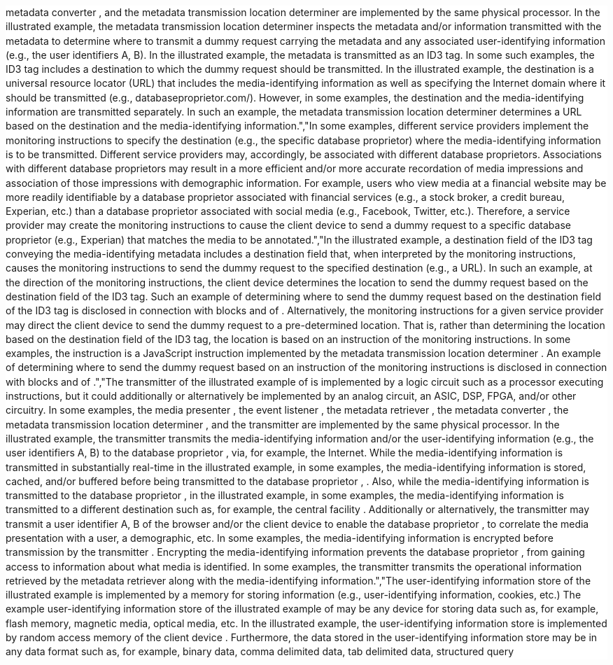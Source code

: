 metadata converter , and the metadata transmission location determiner  are implemented by the same physical processor. In the illustrated example, the metadata transmission location determiner  inspects the metadata and\/or information transmitted with the metadata to determine where to transmit a dummy request carrying the metadata and any associated user-identifying information (e.g., the user identifiers A, B). In the illustrated example, the metadata is transmitted as an ID3 tag. In some such examples, the ID3 tag includes a destination to which the dummy request should be transmitted. In the illustrated example, the destination is a universal resource locator (URL) that includes the media-identifying information as well as specifying the Internet domain where it should be transmitted (e.g., databaseproprietor.com\/<media-identifying information>). However, in some examples, the destination and the media-identifying information are transmitted separately. In such an example, the metadata transmission location determiner  determines a URL based on the destination and the media-identifying information.","In some examples, different service providers implement the monitoring instructions to specify the destination (e.g., the specific database proprietor) where the media-identifying information is to be transmitted. Different service providers may, accordingly, be associated with different database proprietors. Associations with different database proprietors may result in a more efficient and\/or more accurate recordation of media impressions and association of those impressions with demographic information. For example, users who view media at a financial website may be more readily identifiable by a database proprietor associated with financial services (e.g., a stock broker, a credit bureau, Experian, etc.) than a database proprietor associated with social media (e.g., Facebook, Twitter, etc.). Therefore, a service provider may create the monitoring instructions to cause the client device to send a dummy request to a specific database proprietor (e.g., Experian) that matches the media to be annotated.","In the illustrated example, a destination field of the ID3 tag conveying the media-identifying metadata includes a destination field that, when interpreted by the monitoring instructions, causes the monitoring instructions to send the dummy request to the specified destination (e.g., a URL). In such an example, at the direction of the monitoring instructions, the client device determines the location to send the dummy request based on the destination field of the ID3 tag. Such an example of determining where to send the dummy request based on the destination field of the ID3 tag is disclosed in connection with blocks  and  of . Alternatively, the monitoring instructions for a given service provider may direct the client device to send the dummy request to a pre-determined location. That is, rather than determining the location based on the destination field of the ID3 tag, the location is based on an instruction of the monitoring instructions. In some examples, the instruction is a JavaScript instruction implemented by the metadata transmission location determiner . An example of determining where to send the dummy request based on an instruction of the monitoring instructions is disclosed in connection with blocks  and  of .","The transmitter  of the illustrated example of  is implemented by a logic circuit such as a processor executing instructions, but it could additionally or alternatively be implemented by an analog circuit, an ASIC, DSP, FPGA, and\/or other circuitry. In some examples, the media presenter , the event listener , the metadata retriever , the metadata converter , the metadata transmission location determiner , and the transmitter  are implemented by the same physical processor. In the illustrated example, the transmitter  transmits the media-identifying information and\/or the user-identifying information (e.g., the user identifiers A, B) to the database proprietor ,  via, for example, the Internet. While the media-identifying information is transmitted in substantially real-time in the illustrated example, in some examples, the media-identifying information is stored, cached, and\/or buffered before being transmitted to the database proprietor , . Also, while the media-identifying information is transmitted to the database proprietor ,  in the illustrated example, in some examples, the media-identifying information is transmitted to a different destination such as, for example, the central facility . Additionally or alternatively, the transmitter  may transmit a user identifier A, B of the browser  and\/or the client device  to enable the database proprietor ,  to correlate the media presentation with a user, a demographic, etc. In some examples, the media-identifying information is encrypted before transmission by the transmitter . Encrypting the media-identifying information prevents the database proprietor ,  from gaining access to information about what media is identified. In some examples, the transmitter  transmits the operational information retrieved by the metadata retriever  along with the media-identifying information.","The user-identifying information store  of the illustrated example is implemented by a memory for storing information (e.g., user-identifying information, cookies, etc.) The example user-identifying information store  of the illustrated example of  may be any device for storing data such as, for example, flash memory, magnetic media, optical media, etc. In the illustrated example, the user-identifying information store  is implemented by random access memory of the client device . Furthermore, the data stored in the user-identifying information store  may be in any data format such as, for example, binary data, comma delimited data, tab delimited data, structured query